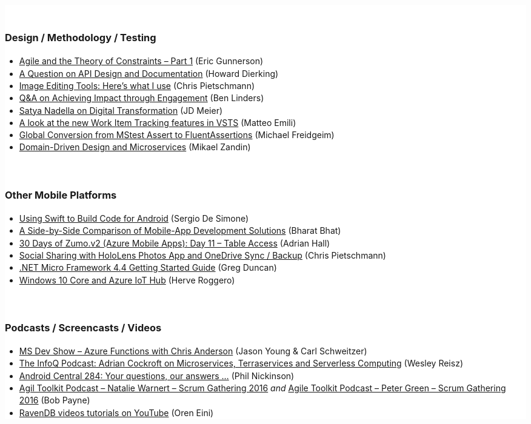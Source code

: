 &nbsp;

### <a name="design"></a>Design / Methodology / Testing

  * <a href="https://blogs.msdn.microsoft.com/ericgu/2016/04/25/agile-and-the-theory-of-constraints-part-1/" target="_blank">Agile and the Theory of Constraints – Part 1</a> (Eric Gunnerson)
  * <a href="http://blog.howarddierking.com/2016/04/22/question-on-api-design-documentation.html" target="_blank">A Question on API Design and Documentation</a> (Howard Dierking)
  * <a href="http://feedproxy.google.com/~r/crpietschmann/~3/EJaggOnxkU8/post.aspx" target="_blank">Image Editing Tools: Here&#8217;s what I use</a> (Chris Pietschmann)
  * <a href="http://www.infoq.com/articles/achieving-impact-engagament?utm_campaign=infoq_content&utm_source=infoq&utm_medium=feed&utm_term=global" target="_blank">Q&A on Achieving Impact through Engagement</a> (Ben Linders)
  * <a href="http://feedproxy.google.com/~r/jmeier/~3/Bm9-6uSOC-s/" target="_blank">Satya Nadella on Digital Transformation</a> (JD Meier)
  * <a href="http://feedproxy.google.com/~r/MattsAlmSpace/~3/UR00Q12-Q_s/a-look-at-new-work-item-tracking.html" target="_blank">A look at the new Work Item Tracking features in VSTS</a> (Matteo Emili)
  * <a href="https://mfreidge.wordpress.com/2016/04/23/global-convertion-from-mstest-assert-to-fluentassertions/" target="_blank">Global Conversion from MStest Assert to FluentAssertions</a> (Michael Freidgeim)
  * <a href="http://www.infoq.com/news/2016/04/ddd-microservices-evans?utm_campaign=infoq_content&utm_source=infoq&utm_medium=feed&utm_term=global" target="_blank">Domain-Driven Design and Microservices</a> (Mikael Zandin)

&nbsp;

### <a name="mobile"></a>Other Mobile Platforms

  * <a href="http://www.infoq.com/news/2016/04/swift-for-android?utm_campaign=infoq_content&utm_source=infoq&utm_medium=feed&utm_term=global" target="_blank">Using Swift to Build Code for Android</a> (Sergio De Simone)
  * <a href="https://blogs.msdn.microsoft.com/visualstudio/2016/04/22/a-side-by-side-comparison-of-mobile-app-development-solutions/" target="_blank">A Side-by-Side Comparison of Mobile-App Development Solutions</a> (Bharat Bhat)
  * <a href="https://shellmonger.com/2016/04/22/30-days-of-zumo-v2-azure-mobile-apps-day-11-table-access/" target="_blank">30 Days of Zumo.v2 (Azure Mobile Apps): Day 11 – Table Access</a> (Adrian Hall)
  * <a href="https://buildhololens.com/2016/04/24/social-sharing-with-hololens-photos-app-and-onedrive-sync-backup/" target="_blank">Social Sharing with HoloLens Photos App and OneDrive Sync / Backup</a> (Chris Pietschmann)
  * <a href="https://channel9.msdn.com/coding4fun/blog/NET-Micro-Framework-44-Getting-Started-Guide?WT.mc_id=DX_MVP4025064" target="_blank">.NET Micro Framework 4.4 Getting Started Guide</a> (Greg Duncan)
  * <a href="http://feedproxy.google.com/~r/geekswithblogs/~3/pbdoWkI_Ax0/windows-10-core-and-azure-iot-hub.aspx" target="_blank">Windows 10 Core and Azure IoT Hub</a> (Herve Roggero)

&nbsp;

### <a name="podcasts"></a>Podcasts / Screencasts / Videos

  * <a href="http://msdevshow.com/2016/04/azure-functions-with-chris-anderson/" target="_blank">MS Dev Show &#8211; Azure Functions with Chris Anderson</a> (Jason Young & Carl Schweitzer)
  * <a href="http://www.infoq.com/articles/podcast-adrian-cockcroft?utm_campaign=infoq_content&utm_source=infoq&utm_medium=feed&utm_term=global" target="_blank">The InfoQ Podcast: Adrian Cockroft on Microservices, Terraservices and Serverless Computing</a> (Wesley Reisz)
  * <a href="http://feedproxy.google.com/~r/androidcentral/~3/l-viqmnJpjo/android-central-284-your-questions-our-answers" target="_blank">Android Central 284: Your questions, our answers &#8230;</a> (Phil Nickinson)
  * <a href="http://agiletoolkit.libsyn.com/natalie-warnert-scrum-gathering-orlando" target="_blank">Agil Toolkit Podcast &#8211; Natalie Warnert &#8211; Scrum Gathering 2016</a> _and_ <a href="http://agiletoolkit.libsyn.com/peter-green-scrum-gathering-2016" target="_blank">Agile Toolkit Podcast &#8211; Peter Green &#8211; Scrum Gathering 2016</a> (Bob Payne)
  * <a href="http://feedproxy.google.com/~r/AyendeRahien/~3/GiwHDxzSOPU/ravendb-videos-tutorials-on-youtube" target="_blank">RavenDB videos tutorials on YouTube</a> (Oren Eini)